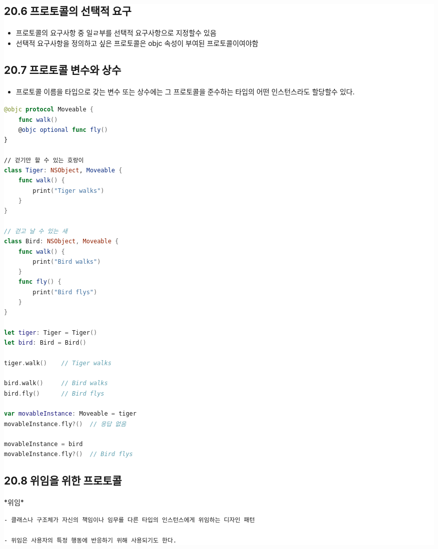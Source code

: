 ```swift

```

## 20.6 프로토콜의 선택적 요구

- 프로토콜의 요구사항 중 일ㄹ부를 선택적 요구사항으로 지정할수 있음
- 선택적 요구사항을 정의하고 싶은 프로토콜은 objc 속성이 부여된 프로토콜이여야함

## 20.7 프로토콜 변수와 상수

- 프로토콜 이름을 타입으로 갖는 변수 또는 상수에는 그 프로토콜을 준수하는 타입의 어떤 인스턴스라도 할당할수 있다.

```swift
@objc protocol Moveable {
    func walk()
    @objc optional func fly()
}

// 걷기만 할 수 있는 호랑이
class Tiger: NSObject, Moveable {
    func walk() {
        print("Tiger walks")
    }
}

// 걷고 날 수 있는 새
class Bird: NSObject, Moveable {
    func walk() {
        print("Bird walks")
    }
    func fly() {
        print("Bird flys")
    }
}

let tiger: Tiger = Tiger()
let bird: Bird = Bird()

tiger.walk()    // Tiger walks

bird.walk()     // Bird walks
bird.fly()      // Bird flys

var movableInstance: Moveable = tiger
movableInstance.fly?()  // 응답 없음

movableInstance = bird
movableInstance.fly?()  // Bird flys
```

## 20.8 위임을 위한 프로토콜

\*위임\*

	- 클래스나 구조체가 자신의 책임이나 임무를 다른 타입의 인스턴스에게 위임하는 디자인 패턴 

	- 위임은 사용자의 특정 행동에 반응하기 위해 사용되기도 한다.
